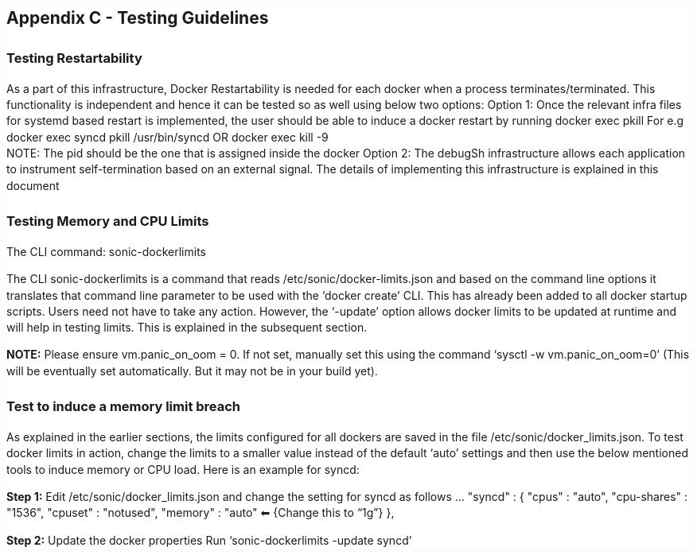 




## Appendix C - Testing Guidelines

### Testing Restartability

As a part of this infrastructure, Docker Restartability is needed for each docker when a process terminates/terminated. This functionality is independent and hence it can be tested so as well using below two options:
Option 1: Once the relevant infra files for systemd based restart is implemented, the  user should be able to induce a docker restart by running 
docker exec <docker-name> pkill <app-name>
For e.g docker exec syncd pkill /usr/bin/syncd
OR
 docker exec <docker-name> kill -9 <pid>  
NOTE: The pid should be the one that is assigned inside the docker
Option 2:  The debugSh infrastructure allows each application to instrument self-termination based on an external signal. The details of implementing this infrastructure is explained in this document

### Testing Memory and CPU Limits

The CLI command: sonic-dockerlimits

The CLI sonic-dockerlimits is a command that reads /etc/sonic/docker-limits.json and based on the command line options it translates that command line parameter to be used with the ‘docker create’ CLI. This has already been added to all docker startup scripts. Users need not have to take any action. However, the ‘-update’ option allows docker limits to be updated at runtime and will help in testing limits. This is explained in the subsequent section.  

**NOTE:** Please ensure vm.panic_on_oom = 0. If not set, manually set this using the command ‘sysctl -w vm.panic_on_oom=0’  (This will be eventually set automatically. But it may not be in your build yet).


### Test to induce a memory limit breach

As explained in the earlier sections, the limits configured for all dockers are saved in the file /etc/sonic/docker_limits.json. To test docker limits in action, change the limits to a smaller value instead of the default ‘auto’ settings and then use the below mentioned tools to induce memory or CPU load.  Here is an example for syncd:

**Step 1:** Edit /etc/sonic/docker_limits.json and change the setting for syncd as follows
      …
 "syncd" :  {
		"cpus" : "auto",
		"cpu-shares" : "1536",
		"cpuset" : "notused",
		"memory" : "auto"  ⬅  {Change this to “1g”}
	},

**Step 2:** Update the  docker properties
Run ‘sonic-dockerlimits -update syncd’
